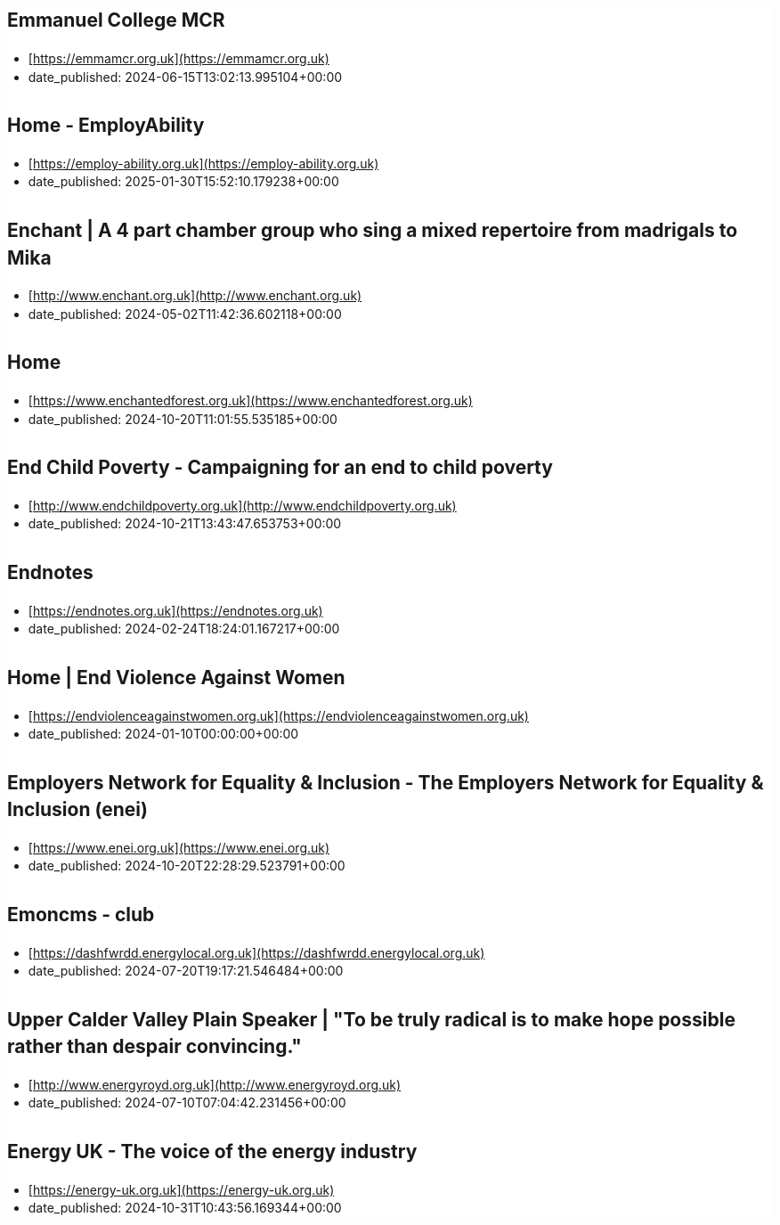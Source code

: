  ## Emmanuel College MCR
 - [https://emmamcr.org.uk](https://emmamcr.org.uk)
 - date_published: 2024-06-15T13:02:13.995104+00:00

 ## Home - EmployAbility
 - [https://employ-ability.org.uk](https://employ-ability.org.uk)
 - date_published: 2025-01-30T15:52:10.179238+00:00

 ## Enchant | A 4 part chamber group who sing a mixed repertoire from madrigals to Mika
 - [http://www.enchant.org.uk](http://www.enchant.org.uk)
 - date_published: 2024-05-02T11:42:36.602118+00:00

 ## Home
 - [https://www.enchantedforest.org.uk](https://www.enchantedforest.org.uk)
 - date_published: 2024-10-20T11:01:55.535185+00:00

 ## End Child Poverty - Campaigning for an end to child poverty
 - [http://www.endchildpoverty.org.uk](http://www.endchildpoverty.org.uk)
 - date_published: 2024-10-21T13:43:47.653753+00:00

 ## Endnotes
 - [https://endnotes.org.uk](https://endnotes.org.uk)
 - date_published: 2024-02-24T18:24:01.167217+00:00

 ## Home | End Violence Against Women
 - [https://endviolenceagainstwomen.org.uk](https://endviolenceagainstwomen.org.uk)
 - date_published: 2024-01-10T00:00:00+00:00

 ## Employers Network for Equality & Inclusion - The Employers Network for Equality & Inclusion (enei)
 - [https://www.enei.org.uk](https://www.enei.org.uk)
 - date_published: 2024-10-20T22:28:29.523791+00:00

 ## Emoncms - club
 - [https://dashfwrdd.energylocal.org.uk](https://dashfwrdd.energylocal.org.uk)
 - date_published: 2024-07-20T19:17:21.546484+00:00

 ## Upper Calder Valley Plain Speaker | "To be truly radical is to make hope possible rather than despair convincing."
 - [http://www.energyroyd.org.uk](http://www.energyroyd.org.uk)
 - date_published: 2024-07-10T07:04:42.231456+00:00

 ## Energy UK - The voice of the energy industry
 - [https://energy-uk.org.uk](https://energy-uk.org.uk)
 - date_published: 2024-10-31T10:43:56.169344+00:00
